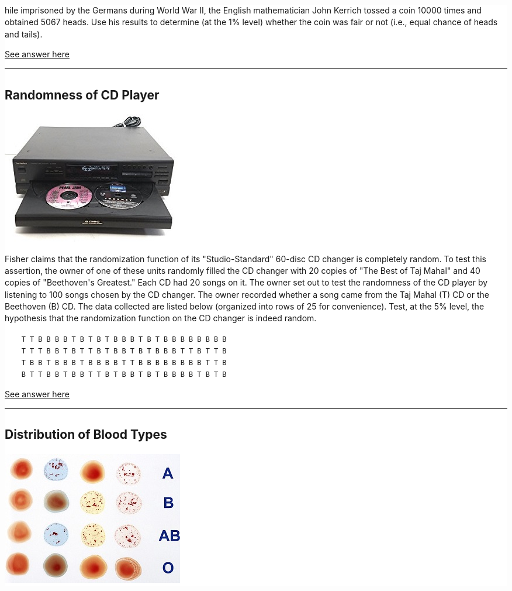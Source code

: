 hile imprisoned by the Germans during World War II, the English mathematician John Kerrich tossed a coin 10000 times and obtained 5067 heads. Use his results to determine (at the 1% level) whether the coin was fair or not (i.e., equal chance of heads and tails).

[See answer here](zRevExAns/GOFTest.html#fair-coin)

----

## Randomness of CD Player
<img src="zimgs/cd-player.jpg" alt="CD Player" class="img-right">

Fisher claims that the randomization function of its "Studio-Standard" 60-disc CD changer is completely random. To test this assertion, the owner of one of these units randomly filled the CD changer with 20 copies of "The Best of Taj Mahal" and 40 copies of "Beethoven's Greatest."  Each CD had 20 songs on it. The owner set out to test the randomness of the CD player by listening to 100 songs chosen by the CD changer. The owner recorded whether a song came from the Taj Mahal (T) CD or the Beethoven (B) CD. The data collected are listed below (organized into rows of 25 for convenience). Test, at the 5% level, the hypothesis that the randomization function on the CD changer is indeed random.

```
    T T B B B B T B T B T B B B T B T B B B B B B B B
    T T T B B T B T T B T B B T B T B B B T T B T T B
    T B B T B B B T B B B B T T B B B B B B B B T T B
    B T T B B T B B T T B T B B T B T B B B B T B T B
```
[See answer here](zRevExAns/GOFTest.html#randomness-of-cd-player)

----

## Distribution of Blood Types
<img src="zimgs/blood-type.jpg" alt="Blood Type" class="img-right">

